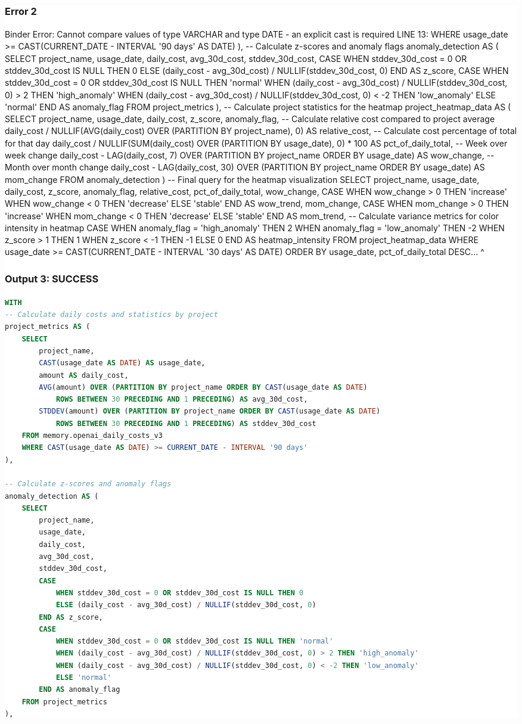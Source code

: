 ### Error 2

Binder Error: Cannot compare values of type VARCHAR and type DATE - an explicit cast is required LINE 13: WHERE usage_date >= CAST(CURRENT_DATE - INTERVAL '90 days' AS DATE) ), -- Calculate z-scores and anomaly flags anomaly_detection AS ( SELECT project_name, usage_date, daily_cost, avg_30d_cost, stddev_30d_cost, CASE WHEN stddev_30d_cost = 0 OR stddev_30d_cost IS NULL THEN 0 ELSE (daily_cost - avg_30d_cost) / NULLIF(stddev_30d_cost, 0) END AS z_score, CASE WHEN stddev_30d_cost = 0 OR stddev_30d_cost IS NULL THEN 'normal' WHEN (daily_cost - avg_30d_cost) / NULLIF(stddev_30d_cost, 0) > 2 THEN 'high_anomaly' WHEN (daily_cost - avg_30d_cost) / NULLIF(stddev_30d_cost, 0) < -2 THEN 'low_anomaly' ELSE 'normal' END AS anomaly_flag FROM project_metrics ), -- Calculate project statistics for the heatmap project_heatmap_data AS ( SELECT project_name, usage_date, daily_cost, z_score, anomaly_flag, -- Calculate relative cost compared to project average daily_cost / NULLIF(AVG(daily_cost) OVER (PARTITION BY project_name), 0) AS relative_cost, -- Calculate cost percentage of total for that day daily_cost / NULLIF(SUM(daily_cost) OVER (PARTITION BY usage_date), 0) \* 100 AS pct_of_daily_total, -- Week over week change daily_cost - LAG(daily_cost, 7) OVER (PARTITION BY project_name ORDER BY usage_date) AS wow_change, -- Month over month change daily_cost - LAG(daily_cost, 30) OVER (PARTITION BY project_name ORDER BY usage_date) AS mom_change FROM anomaly_detection ) -- Final query for the heatmap visualization SELECT project_name, usage_date, daily_cost, z_score, anomaly_flag, relative_cost, pct_of_daily_total, wow_change, CASE WHEN wow_change > 0 THEN 'increase' WHEN wow_change < 0 THEN 'decrease' ELSE 'stable' END AS wow_trend, mom_change, CASE WHEN mom_change > 0 THEN 'increase' WHEN mom_change < 0 THEN 'decrease' ELSE 'stable' END AS mom_trend, -- Calculate variance metrics for color intensity in heatmap CASE WHEN anomaly_flag = 'high_anomaly' THEN 2 WHEN anomaly_flag = 'low_anomaly' THEN -2 WHEN z_score > 1 THEN 1 WHEN z_score < -1 THEN -1 ELSE 0 END AS heatmap_intensity FROM project_heatmap_data WHERE usage_date >= CAST(CURRENT_DATE - INTERVAL '30 days' AS DATE) ORDER BY usage_date, pct_of_daily_total DESC... ^

### Output 3: SUCCESS

```sql
WITH
-- Calculate daily costs and statistics by project
project_metrics AS (
    SELECT
        project_name,
        CAST(usage_date AS DATE) AS usage_date,
        amount AS daily_cost,
        AVG(amount) OVER (PARTITION BY project_name ORDER BY CAST(usage_date AS DATE)
            ROWS BETWEEN 30 PRECEDING AND 1 PRECEDING) AS avg_30d_cost,
        STDDEV(amount) OVER (PARTITION BY project_name ORDER BY CAST(usage_date AS DATE)
            ROWS BETWEEN 30 PRECEDING AND 1 PRECEDING) AS stddev_30d_cost
    FROM memory.openai_daily_costs_v3
    WHERE CAST(usage_date AS DATE) >= CURRENT_DATE - INTERVAL '90 days'
),

-- Calculate z-scores and anomaly flags
anomaly_detection AS (
    SELECT
        project_name,
        usage_date,
        daily_cost,
        avg_30d_cost,
        stddev_30d_cost,
        CASE
            WHEN stddev_30d_cost = 0 OR stddev_30d_cost IS NULL THEN 0
            ELSE (daily_cost - avg_30d_cost) / NULLIF(stddev_30d_cost, 0)
        END AS z_score,
        CASE
            WHEN stddev_30d_cost = 0 OR stddev_30d_cost IS NULL THEN 'normal'
            WHEN (daily_cost - avg_30d_cost) / NULLIF(stddev_30d_cost, 0) > 2 THEN 'high_anomaly'
            WHEN (daily_cost - avg_30d_cost) / NULLIF(stddev_30d_cost, 0) < -2 THEN 'low_anomaly'
            ELSE 'normal'
        END AS anomaly_flag
    FROM project_metrics
),
```